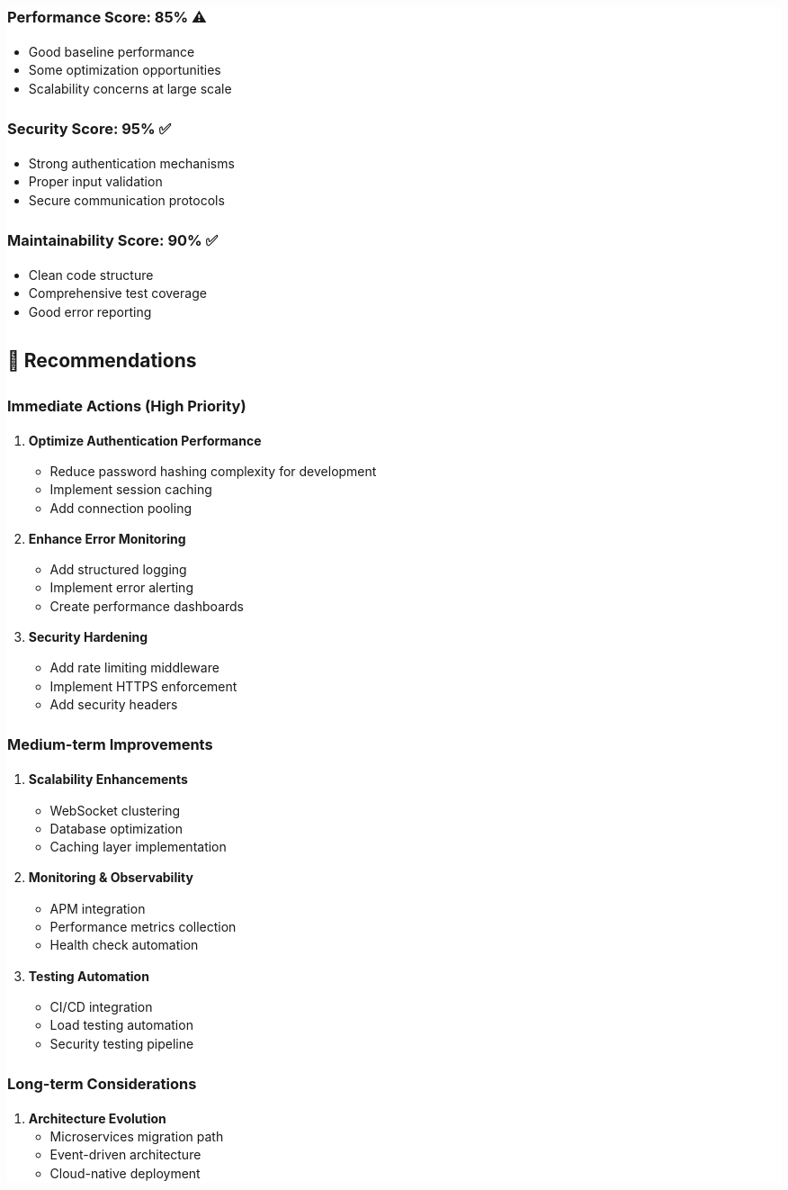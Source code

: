 ### Performance Score: 85% ⚠️
- Good baseline performance
- Some optimization opportunities
- Scalability concerns at large scale

### Security Score: 95% ✅
- Strong authentication mechanisms
- Proper input validation
- Secure communication protocols

### Maintainability Score: 90% ✅
- Clean code structure
- Comprehensive test coverage
- Good error reporting

## 🚀 Recommendations

### Immediate Actions (High Priority)
1. **Optimize Authentication Performance**
   - Reduce password hashing complexity for development
   - Implement session caching
   - Add connection pooling

2. **Enhance Error Monitoring**
   - Add structured logging
   - Implement error alerting
   - Create performance dashboards

3. **Security Hardening**
   - Add rate limiting middleware
   - Implement HTTPS enforcement
   - Add security headers

### Medium-term Improvements
1. **Scalability Enhancements**
   - WebSocket clustering
   - Database optimization
   - Caching layer implementation

2. **Monitoring & Observability**
   - APM integration
   - Performance metrics collection
   - Health check automation

3. **Testing Automation**
   - CI/CD integration
   - Load testing automation
   - Security testing pipeline

### Long-term Considerations
1. **Architecture Evolution**
   - Microservices migration path
   - Event-driven architecture
   - Cloud-native deployment
